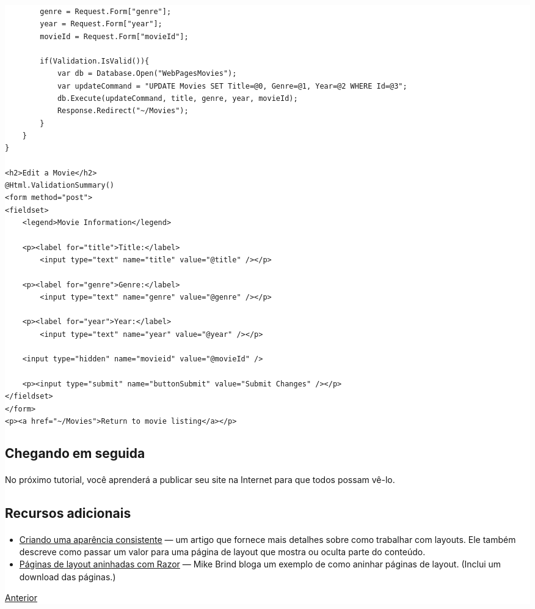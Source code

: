 ```cshtml
        genre = Request.Form["genre"];
        year = Request.Form["year"];
        movieId = Request.Form["movieId"];

        if(Validation.IsValid()){
            var db = Database.Open("WebPagesMovies");
            var updateCommand = "UPDATE Movies SET Title=@0, Genre=@1, Year=@2 WHERE Id=@3";
            db.Execute(updateCommand, title, genre, year, movieId);
            Response.Redirect("~/Movies");
        }
    }
}

<h2>Edit a Movie</h2>
@Html.ValidationSummary()
<form method="post">
<fieldset>
    <legend>Movie Information</legend>

    <p><label for="title">Title:</label>
        <input type="text" name="title" value="@title" /></p>

    <p><label for="genre">Genre:</label>
        <input type="text" name="genre" value="@genre" /></p>

    <p><label for="year">Year:</label>
        <input type="text" name="year" value="@year" /></p>

    <input type="hidden" name="movieid" value="@movieId" />

    <p><input type="submit" name="buttonSubmit" value="Submit Changes" /></p>
</fieldset>
</form>
<p><a href="~/Movies">Return to movie listing</a></p>
```

## Chegando em seguida

No próximo tutorial, você aprenderá a publicar seu site na Internet para que todos possam vê-lo.

## Recursos adicionais

- [Criando uma aparência consistente](https://go.microsoft.com/fwlink/?LinkID=202891) — um artigo que fornece mais detalhes sobre como trabalhar com layouts. Ele também descreve como passar um valor para uma página de layout que mostra ou oculta parte do conteúdo.
- [Páginas de layout aninhadas com Razor](http://www.mikesdotnetting.com/Article/164/Nested-Layout-Pages-with-Razor) — Mike Brind bloga um exemplo de como aninhar páginas de layout. (Inclui um download das páginas.)

[Anterior](https://docs.microsoft.com/pt-br/aspnet/web-pages/overview/getting-started/introducing-aspnet-web-pages-2/deleting-data) 